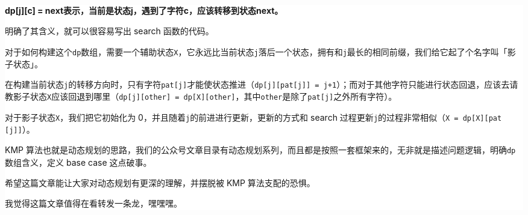 **dp[j][c] = next表示，当前是状态j，遇到了字符c，应该转移到状态next。**

明确了其含义，就可以很容易写出 search 函数的代码。

对于如何构建这个`dp`数组，需要一个辅助状态`X`，它永远比当前状态`j`落后一个状态，拥有和`j`最长的相同前缀，我们给它起了个名字叫「影子状态」。

在构建当前状态`j`的转移方向时，只有字符`pat[j]`才能使状态推进（`dp[j][pat[j]] = j+1`）；而对于其他字符只能进行状态回退，应该去请教影子状态`X`应该回退到哪里（`dp[j][other] = dp[X][other]`，其中`other`是除了`pat[j]`之外所有字符）。

对于影子状态`X`，我们把它初始化为 0，并且随着`j`的前进进行更新，更新的方式和 search 过程更新`j`的过程非常相似（`X = dp[X][pat[j]]`）。

KMP 算法也就是动态规划的思路，我们的公众号文章目录有动态规划系列，而且都是按照一套框架来的，无非就是描述问题逻辑，明确`dp`数组含义，定义 base case 这点破事。

希望这篇文章能让大家对动态规划有更深的理解，并摆脱被 KMP 算法支配的恐惧。

我觉得这篇文章值得在看转发一条龙，嘿嘿嘿。